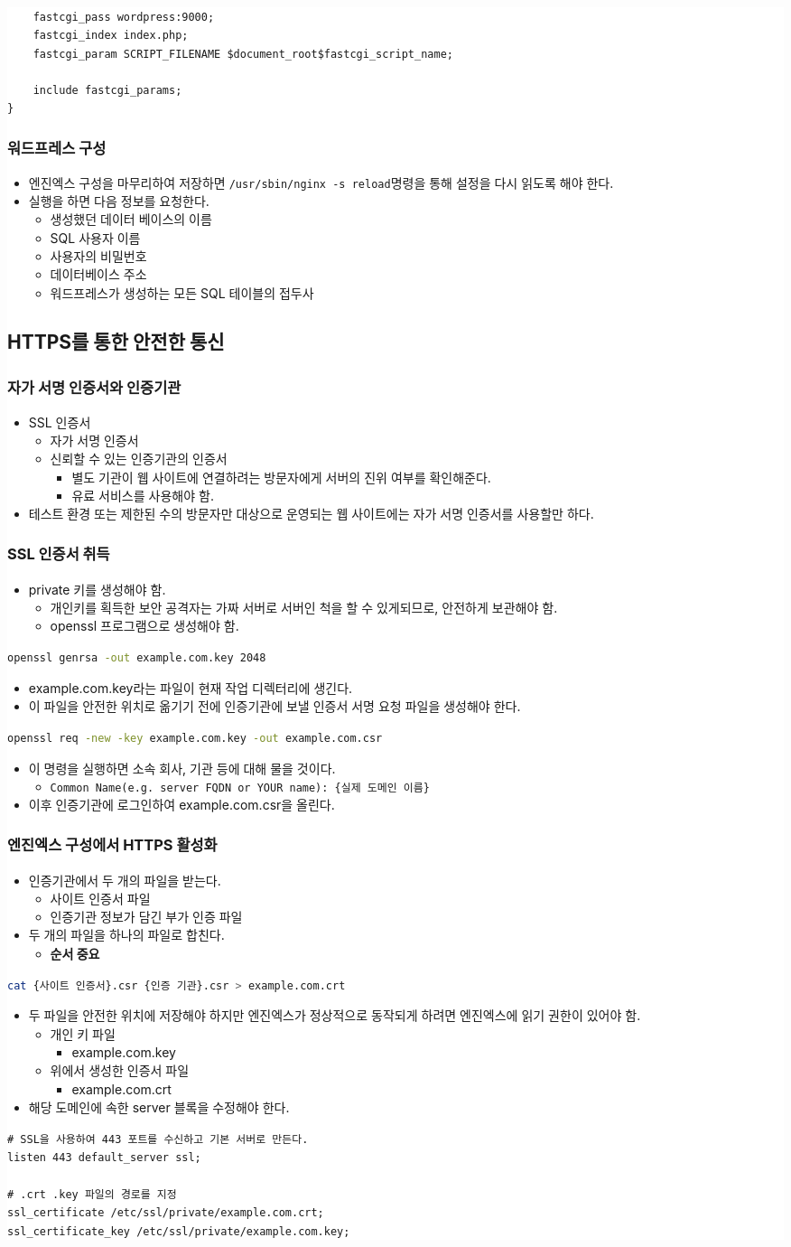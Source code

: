 ```nginx
	fastcgi_pass wordpress:9000;
	fastcgi_index index.php;
	fastcgi_param SCRIPT_FILENAME $document_root$fastcgi_script_name;

	include fastcgi_params;
}
```
### 워드프레스 구성
- 엔진엑스 구성을 마무리하여 저장하면 `/usr/sbin/nginx -s reload`명령을 통해 설정을 다시 읽도록 해야 한다.
- 실행을 하면 다음 정보를 요청한다.
	- 생성했던 데이터 베이스의 이름
	- SQL 사용자 이름
	- 사용자의 비밀번호
	- 데이터베이스 주소
	- 워드프레스가 생성하는 모든 SQL 테이블의 접두사
## HTTPS를 통한 안전한 통신
### 자가 서명 인증서와 인증기관
- SSL 인증서
	- 자가 서명 인증서
	- 신뢰할 수 있는 인증기관의 인증서
		- 별도 기관이 웹 사이트에 연결하려는 방문자에게 서버의 진위 여부를 확인해준다.
		- 유료 서비스를 사용해야 함.
- 테스트 환경 또는 제한된 수의 방문자만 대상으로 운영되는 웹 사이트에는 자가 서명 인증서를 사용할만 하다.
### SSL 인증서 취득
- private 키를 생성해야 함.
	- 개인키를 획득한 보안 공격자는 가짜 서버로 서버인 척을 할 수 있게되므로, 안전하게 보관해야 함.
	- openssl 프로그램으로 생성해야 함.
```sh
openssl genrsa -out example.com.key 2048
```
- example.com.key라는 파일이 현재 작업 디렉터리에 생긴다.
- 이 파일을 안전한 위치로 옮기기 전에 인증기관에 보낼 인증서 서명 요청 파일을 생성해야 한다.
```sh
openssl req -new -key example.com.key -out example.com.csr
```
- 이 명령을 실행하면 소속 회사, 기관 등에 대해 물을 것이다.
	- `Common Name(e.g. server FQDN or YOUR name): {실제 도메인 이름}` 
- 이후 인증기관에 로그인하여 example.com.csr을 올린다.
### 엔진엑스 구성에서 HTTPS 활성화
- 인증기관에서 두 개의 파일을 받는다.
	- 사이트 인증서 파일
	- 인증기관 정보가 담긴 부가 인증 파일
- 두 개의 파일을 하나의 파일로 합친다.
	- **순서 중요**
```sh
cat {사이트 인증서}.csr {인증 기관}.csr > example.com.crt
```
- 두 파일을 안전한 위치에 저장해야 하지만 엔진엑스가 정상적으로 동작되게 하려면 엔진엑스에 읽기 권한이 있어야 함.
	- 개인 키 파일
		- example.com.key
	- 위에서 생성한 인증서 파일
		- example.com.crt
- 해당 도메인에 속한 server 블록을 수정해야 한다.
```nginx
# SSL을 사용하여 443 포트를 수신하고 기본 서버로 만든다.
listen 443 default_server ssl;

# .crt .key 파일의 경로를 지정
ssl_certificate /etc/ssl/private/example.com.crt;
ssl_certificate_key /etc/ssl/private/example.com.key;
```